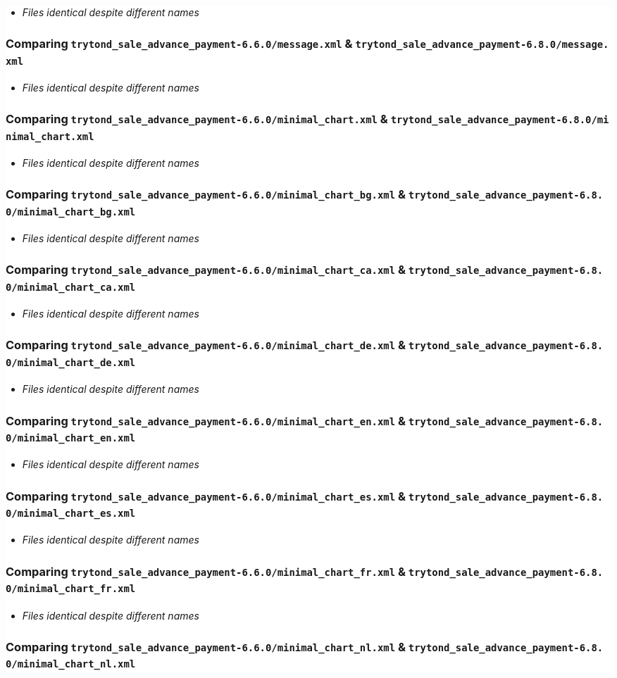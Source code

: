 * *Files identical despite different names*

### Comparing `trytond_sale_advance_payment-6.6.0/message.xml` & `trytond_sale_advance_payment-6.8.0/message.xml`

 * *Files identical despite different names*

### Comparing `trytond_sale_advance_payment-6.6.0/minimal_chart.xml` & `trytond_sale_advance_payment-6.8.0/minimal_chart.xml`

 * *Files identical despite different names*

### Comparing `trytond_sale_advance_payment-6.6.0/minimal_chart_bg.xml` & `trytond_sale_advance_payment-6.8.0/minimal_chart_bg.xml`

 * *Files identical despite different names*

### Comparing `trytond_sale_advance_payment-6.6.0/minimal_chart_ca.xml` & `trytond_sale_advance_payment-6.8.0/minimal_chart_ca.xml`

 * *Files identical despite different names*

### Comparing `trytond_sale_advance_payment-6.6.0/minimal_chart_de.xml` & `trytond_sale_advance_payment-6.8.0/minimal_chart_de.xml`

 * *Files identical despite different names*

### Comparing `trytond_sale_advance_payment-6.6.0/minimal_chart_en.xml` & `trytond_sale_advance_payment-6.8.0/minimal_chart_en.xml`

 * *Files identical despite different names*

### Comparing `trytond_sale_advance_payment-6.6.0/minimal_chart_es.xml` & `trytond_sale_advance_payment-6.8.0/minimal_chart_es.xml`

 * *Files identical despite different names*

### Comparing `trytond_sale_advance_payment-6.6.0/minimal_chart_fr.xml` & `trytond_sale_advance_payment-6.8.0/minimal_chart_fr.xml`

 * *Files identical despite different names*

### Comparing `trytond_sale_advance_payment-6.6.0/minimal_chart_nl.xml` & `trytond_sale_advance_payment-6.8.0/minimal_chart_nl.xml`
